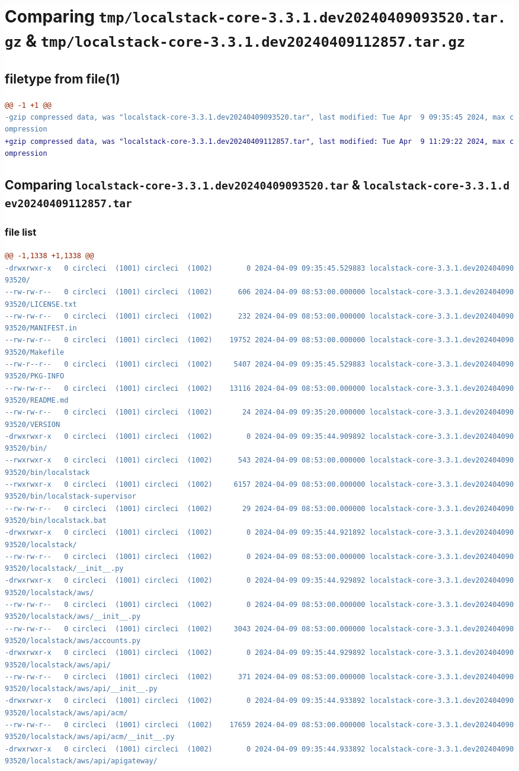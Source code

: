 # Comparing `tmp/localstack-core-3.3.1.dev20240409093520.tar.gz` & `tmp/localstack-core-3.3.1.dev20240409112857.tar.gz`

## filetype from file(1)

```diff
@@ -1 +1 @@
-gzip compressed data, was "localstack-core-3.3.1.dev20240409093520.tar", last modified: Tue Apr  9 09:35:45 2024, max compression
+gzip compressed data, was "localstack-core-3.3.1.dev20240409112857.tar", last modified: Tue Apr  9 11:29:22 2024, max compression
```

## Comparing `localstack-core-3.3.1.dev20240409093520.tar` & `localstack-core-3.3.1.dev20240409112857.tar`

### file list

```diff
@@ -1,1338 +1,1338 @@
-drwxrwxr-x   0 circleci  (1001) circleci  (1002)        0 2024-04-09 09:35:45.529883 localstack-core-3.3.1.dev20240409093520/
--rw-rw-r--   0 circleci  (1001) circleci  (1002)      606 2024-04-09 08:53:00.000000 localstack-core-3.3.1.dev20240409093520/LICENSE.txt
--rw-rw-r--   0 circleci  (1001) circleci  (1002)      232 2024-04-09 08:53:00.000000 localstack-core-3.3.1.dev20240409093520/MANIFEST.in
--rw-rw-r--   0 circleci  (1001) circleci  (1002)    19752 2024-04-09 08:53:00.000000 localstack-core-3.3.1.dev20240409093520/Makefile
--rw-r--r--   0 circleci  (1001) circleci  (1002)     5407 2024-04-09 09:35:45.529883 localstack-core-3.3.1.dev20240409093520/PKG-INFO
--rw-rw-r--   0 circleci  (1001) circleci  (1002)    13116 2024-04-09 08:53:00.000000 localstack-core-3.3.1.dev20240409093520/README.md
--rw-rw-r--   0 circleci  (1001) circleci  (1002)       24 2024-04-09 09:35:20.000000 localstack-core-3.3.1.dev20240409093520/VERSION
-drwxrwxr-x   0 circleci  (1001) circleci  (1002)        0 2024-04-09 09:35:44.909892 localstack-core-3.3.1.dev20240409093520/bin/
--rwxrwxr-x   0 circleci  (1001) circleci  (1002)      543 2024-04-09 08:53:00.000000 localstack-core-3.3.1.dev20240409093520/bin/localstack
--rwxrwxr-x   0 circleci  (1001) circleci  (1002)     6157 2024-04-09 08:53:00.000000 localstack-core-3.3.1.dev20240409093520/bin/localstack-supervisor
--rw-rw-r--   0 circleci  (1001) circleci  (1002)       29 2024-04-09 08:53:00.000000 localstack-core-3.3.1.dev20240409093520/bin/localstack.bat
-drwxrwxr-x   0 circleci  (1001) circleci  (1002)        0 2024-04-09 09:35:44.921892 localstack-core-3.3.1.dev20240409093520/localstack/
--rw-rw-r--   0 circleci  (1001) circleci  (1002)        0 2024-04-09 08:53:00.000000 localstack-core-3.3.1.dev20240409093520/localstack/__init__.py
-drwxrwxr-x   0 circleci  (1001) circleci  (1002)        0 2024-04-09 09:35:44.929892 localstack-core-3.3.1.dev20240409093520/localstack/aws/
--rw-rw-r--   0 circleci  (1001) circleci  (1002)        0 2024-04-09 08:53:00.000000 localstack-core-3.3.1.dev20240409093520/localstack/aws/__init__.py
--rw-rw-r--   0 circleci  (1001) circleci  (1002)     3043 2024-04-09 08:53:00.000000 localstack-core-3.3.1.dev20240409093520/localstack/aws/accounts.py
-drwxrwxr-x   0 circleci  (1001) circleci  (1002)        0 2024-04-09 09:35:44.929892 localstack-core-3.3.1.dev20240409093520/localstack/aws/api/
--rw-rw-r--   0 circleci  (1001) circleci  (1002)      371 2024-04-09 08:53:00.000000 localstack-core-3.3.1.dev20240409093520/localstack/aws/api/__init__.py
-drwxrwxr-x   0 circleci  (1001) circleci  (1002)        0 2024-04-09 09:35:44.933892 localstack-core-3.3.1.dev20240409093520/localstack/aws/api/acm/
--rw-rw-r--   0 circleci  (1001) circleci  (1002)    17659 2024-04-09 08:53:00.000000 localstack-core-3.3.1.dev20240409093520/localstack/aws/api/acm/__init__.py
-drwxrwxr-x   0 circleci  (1001) circleci  (1002)        0 2024-04-09 09:35:44.933892 localstack-core-3.3.1.dev20240409093520/localstack/aws/api/apigateway/
```